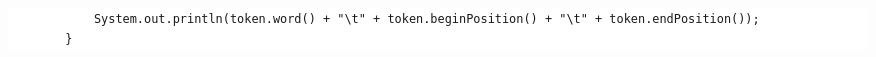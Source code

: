 ```
			System.out.println(token.word() + "\t" + token.beginPosition() + "\t" + token.endPosition());
		}
```
 
